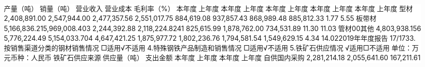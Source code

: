 产量（吨）
销量（吨）
营业收入
营业成本
毛利率（%）
本年度
上年度
本年度
上年度
本年度
上年度
本年度
上年度
本年度
上年度
型材
2,408,891.00
2,547,944.00
2,477,357.56
2,551,017.75
884,619.08
937,857.43
868,989.48
885,812.33
1.77
5.55
板带材
5,166,836.215,969,008.403
2,244,392.88
2,118,224.8241
825,615.99
1,878,762.00
734,531.89
11.30
11.03
管材00其他
4,803,938.156
5,776,224.49
5,154,033.704
4,647,421.25
1,875,977.72
1,802,236.76
1,794,581.54
1,549,629.15
4.34
14.022019年年度报告
17/1733.按销售渠道分类的钢材销售情况
□适用√不适用
4.特殊钢铁产品制造和销售情况
□适用√不适用
5.铁矿石供应情况
√适用□不适用
单位：万元币种：人民币
铁矿石供应来源
供应量（吨）
支出金额
本年度
上年度
本年度
上年度
自供国内采购
2,281,214.18
2,055,641.60
167,211.61